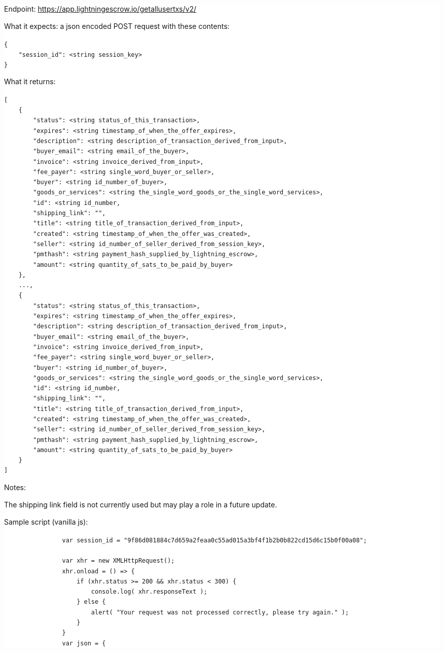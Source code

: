 Endpoint: https://app.lightningescrow.io/getallusertxs/v2/

What it expects: a json encoded POST request with these contents:
```
{
    "session_id": <string session_key>
}
```
What it returns:
```
[
    {
        "status": <string status_of_this_transaction>, 
        "expires": <string timestamp_of_when_the_offer_expires>,
        "description": <string description_of_transaction_derived_from_input>,
        "buyer_email": <string email_of_the_buyer>,
        "invoice": <string invoice_derived_from_input>,
        "fee_payer": <string single_word_buyer_or_seller>,
        "buyer": <string id_number_of_buyer>,
        "goods_or_services": <string the_single_word_goods_or_the_single_word_services>,
        "id": <string id_number,
        "shipping_link": "",
        "title": <string title_of_transaction_derived_from_input>,
        "created": <string timestamp_of_when_the_offer_was_created>,
        "seller": <string id_number_of_seller_derived_from_session_key>,
        "pmthash": <string payment_hash_supplied_by_lightning_escrow>,
        "amount": <string quantity_of_sats_to_be_paid_by_buyer>
    }, 
    ..., 
    {
        "status": <string status_of_this_transaction>, 
        "expires": <string timestamp_of_when_the_offer_expires>,
        "description": <string description_of_transaction_derived_from_input>,
        "buyer_email": <string email_of_the_buyer>,
        "invoice": <string invoice_derived_from_input>,
        "fee_payer": <string single_word_buyer_or_seller>,
        "buyer": <string id_number_of_buyer>,
        "goods_or_services": <string the_single_word_goods_or_the_single_word_services>,
        "id": <string id_number,
        "shipping_link": "",
        "title": <string title_of_transaction_derived_from_input>,
        "created": <string timestamp_of_when_the_offer_was_created>,
        "seller": <string id_number_of_seller_derived_from_session_key>,
        "pmthash": <string payment_hash_supplied_by_lightning_escrow>,
        "amount": <string quantity_of_sats_to_be_paid_by_buyer>
    }
]
```
Notes:

The shipping link field is not currently used but may play a role in a future update.

Sample script (vanilla js):
```
                var session_id = "9f86d081884c7d659a2feaa0c55ad015a3bf4f1b2b0b822cd15d6c15b0f00a08";
                
                var xhr = new XMLHttpRequest();
                xhr.onload = () => {
                    if (xhr.status >= 200 && xhr.status < 300) {
                        console.log( xhr.responseText );
                    } else {
                        alert( "Your request was not processed correctly, please try again." );
                    }
                }
                var json = {
```